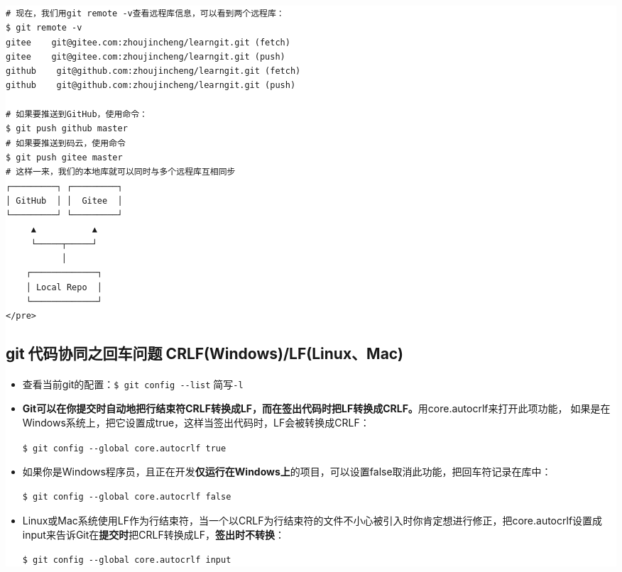 	# 现在，我们用git remote -v查看远程库信息，可以看到两个远程库：
	$ git remote -v
	gitee    git@gitee.com:zhoujincheng/learngit.git (fetch)
	gitee    git@gitee.com:zhoujincheng/learngit.git (push)
	github    git@github.com:zhoujincheng/learngit.git (fetch)
	github    git@github.com:zhoujincheng/learngit.git (push)
	
	# 如果要推送到GitHub，使用命令：
	$ git push github master
	# 如果要推送到码云，使用命令
	$ git push gitee master
	# 这样一来，我们的本地库就可以同时与多个远程库互相同步
	┌─────────┐ ┌─────────┐
	│ GitHub  │ │  Gitee  │
	└─────────┘ └─────────┘
	     ▲           ▲
	     └─────┬─────┘
	           │
	    ┌─────────────┐
	    │ Local Repo  │
	    └─────────────┘
	</pre>


## git 代码协同之回车问题 CRLF(Windows)/LF(Linux、Mac)

* 查看当前git的配置：`$ git config --list` 简写`-l`

* <b>Git可以在你提交时自动地把行结束符CRLF转换成LF，而在签出代码时把LF转换成CRLF。</b>用core.autocrlf来打开此项功能， 如果是在Windows系统上，把它设置成true，这样当签出代码时，LF会被转换成CRLF：

	```
	$ git config --global core.autocrlf true
	```

* 如果你是Windows程序员，且正在开发<b>仅运行在Windows上</b>的项目，可以设置false取消此功能，把回车符记录在库中：

	```
	$ git config --global core.autocrlf false
	```

* Linux或Mac系统使用LF作为行结束符，当一个以CRLF为行结束符的文件不小心被引入时你肯定想进行修正，把core.autocrlf设置成input来告诉Git在<b>提交时</b>把CRLF转换成LF，<b>签出时不转换</b>：

	```
	$ git config --global core.autocrlf input
	```

